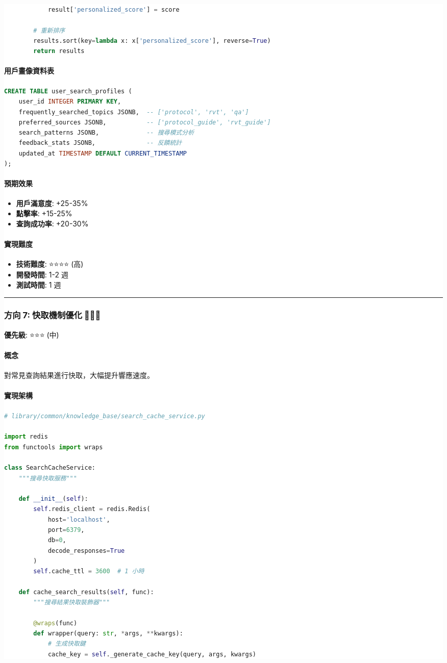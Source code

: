 ```python
            result['personalized_score'] = score
        
        # 重新排序
        results.sort(key=lambda x: x['personalized_score'], reverse=True)
        return results
```

#### 用戶畫像資料表
```sql
CREATE TABLE user_search_profiles (
    user_id INTEGER PRIMARY KEY,
    frequently_searched_topics JSONB,  -- ['protocol', 'rvt', 'qa']
    preferred_sources JSONB,           -- ['protocol_guide', 'rvt_guide']
    search_patterns JSONB,             -- 搜尋模式分析
    feedback_stats JSONB,              -- 反饋統計
    updated_at TIMESTAMP DEFAULT CURRENT_TIMESTAMP
);
```

#### 預期效果
- **用戶滿意度**: +25-35%
- **點擊率**: +15-25%
- **查詢成功率**: +20-30%

#### 實現難度
- **技術難度**: ⭐⭐⭐⭐ (高)
- **開發時間**: 1-2 週
- **測試時間**: 1 週

---

### 方向 7: 快取機制優化 🌟🌟🌟

**優先級**: ⭐⭐⭐ (中)

#### 概念
對常見查詢結果進行快取，大幅提升響應速度。

#### 實現架構
```python
# library/common/knowledge_base/search_cache_service.py

import redis
from functools import wraps

class SearchCacheService:
    """搜尋快取服務"""
    
    def __init__(self):
        self.redis_client = redis.Redis(
            host='localhost',
            port=6379,
            db=0,
            decode_responses=True
        )
        self.cache_ttl = 3600  # 1 小時
    
    def cache_search_results(self, func):
        """搜尋結果快取裝飾器"""
        
        @wraps(func)
        def wrapper(query: str, *args, **kwargs):
            # 生成快取鍵
            cache_key = self._generate_cache_key(query, args, kwargs)
```